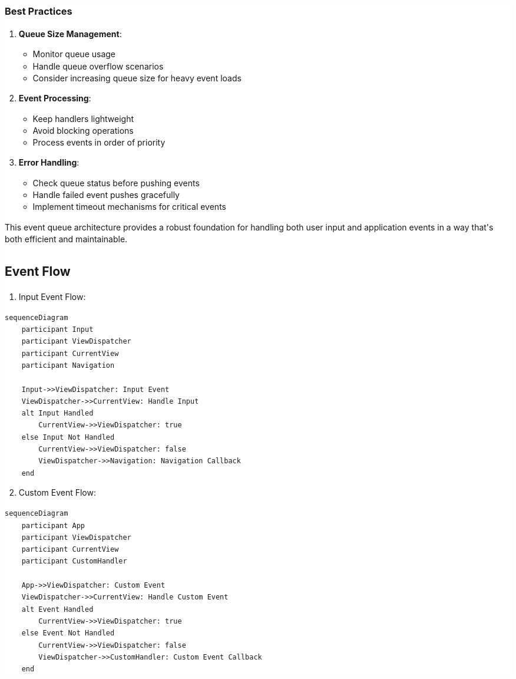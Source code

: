 ### Best Practices

1. **Queue Size Management**:
   - Monitor queue usage
   - Handle queue overflow scenarios
   - Consider increasing queue size for heavy event loads

2. **Event Processing**:
   - Keep handlers lightweight
   - Avoid blocking operations
   - Process events in order of priority

3. **Error Handling**:
   - Check queue status before pushing events
   - Handle failed event pushes gracefully
   - Implement timeout mechanisms for critical events

This event queue architecture provides a robust foundation for handling both user input and application events in a way that's both efficient and maintainable.

## Event Flow

1. Input Event Flow:
```mermaid
sequenceDiagram
    participant Input
    participant ViewDispatcher
    participant CurrentView
    participant Navigation
    
    Input->>ViewDispatcher: Input Event
    ViewDispatcher->>CurrentView: Handle Input
    alt Input Handled
        CurrentView->>ViewDispatcher: true
    else Input Not Handled
        CurrentView->>ViewDispatcher: false
        ViewDispatcher->>Navigation: Navigation Callback
    end
```

2. Custom Event Flow:
```mermaid
sequenceDiagram
    participant App
    participant ViewDispatcher
    participant CurrentView
    participant CustomHandler
    
    App->>ViewDispatcher: Custom Event
    ViewDispatcher->>CurrentView: Handle Custom Event
    alt Event Handled
        CurrentView->>ViewDispatcher: true
    else Event Not Handled
        CurrentView->>ViewDispatcher: false
        ViewDispatcher->>CustomHandler: Custom Event Callback
    end
```
